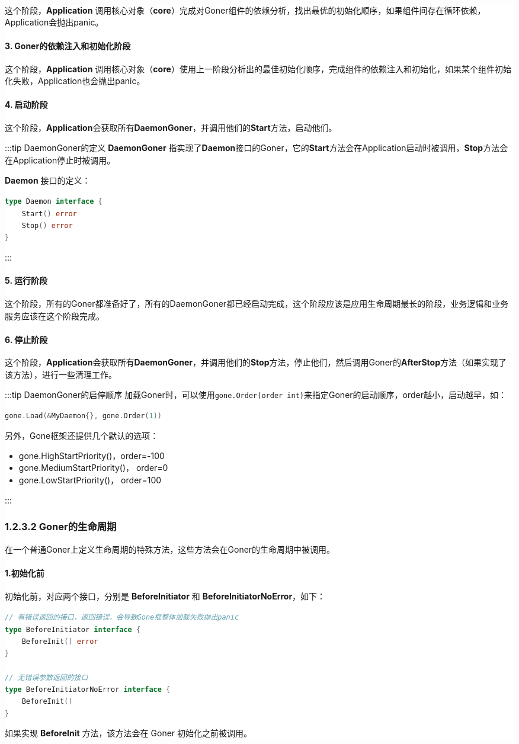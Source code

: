 这个阶段，**Application** 调用核心对象（**core**）完成对Goner组件的依赖分析，找出最优的初始化顺序，如果组件间存在循环依赖，Application会抛出panic。

#### 3. Goner的依赖注入和初始化阶段

这个阶段，**Application** 调用核心对象（**core**）使用上一阶段分析出的最佳初始化顺序，完成组件的依赖注入和初始化，如果某个组件初始化失败，Application也会抛出panic。

#### 4. 启动阶段
这个阶段，**Application**会获取所有**DaemonGoner**，并调用他们的**Start**方法，启动他们。

:::tip DaemonGoner的定义
**DaemonGoner** 指实现了**Daemon**接口的Goner，它的**Start**方法会在Application启动时被调用，**Stop**方法会在Application停止时被调用。

**Daemon** 接口的定义：

```go
type Daemon interface {
	Start() error
	Stop() error
}
```
:::

#### 5. 运行阶段
这个阶段，所有的Goner都准备好了，所有的DaemonGoner都已经启动完成，这个阶段应该是应用生命周期最长的阶段，业务逻辑和业务服务应该在这个阶段完成。

#### 6. 停止阶段
这个阶段，**Application**会获取所有**DaemonGoner**，并调用他们的**Stop**方法，停止他们，然后调用Goner的**AfterStop**方法（如果实现了该方法），进行一些清理工作。

:::tip DaemonGoner的启停顺序
加载Goner时，可以使用`gone.Order(order int)`来指定Goner的启动顺序，order越小，启动越早，如：
```go
gone.Load(&MyDaemon{}, gone.Order(1))
```
另外，Gone框架还提供几个默认的选项：
- gone.HighStartPriority()，order=-100
- gone.MediumStartPriority()， order=0
- gone.LowStartPriority()， order=100

:::



### 1.2.3.2 Goner的生命周期
在一个普通Goner上定义生命周期的特殊方法，这些方法会在Goner的生命周期中被调用。

#### 1.初始化前
初始化前，对应两个接口，分别是 **BeforeInitiator** 和 **BeforeInitiatorNoError**，如下：
```go
// 有错误返回的接口，返回错误，会导致Gone框整体加载失败抛出panic
type BeforeInitiator interface {
	BeforeInit() error
}

// 无错误参数返回的接口
type BeforeInitiatorNoError interface {
	BeforeInit()
}
```
如果实现 **BeforeInit** 方法，该方法会在 Goner 初始化之前被调用。
